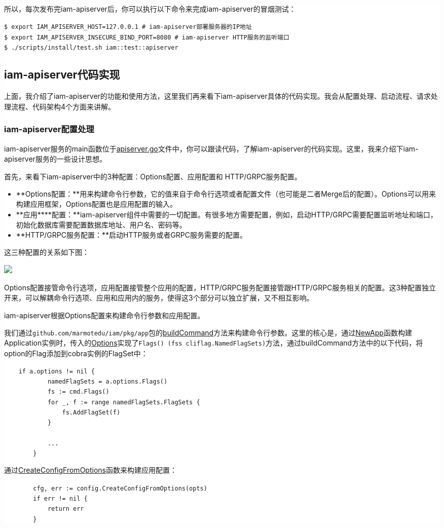 
所以，每次发布完iam-apiserver后，你可以执行以下命令来完成iam-apiserver的冒烟测试：

    $ export IAM_APISERVER_HOST=127.0.0.1 # iam-apiserver部署服务器的IP地址
    $ export IAM_APISERVER_INSECURE_BIND_PORT=8080 # iam-apiserver HTTP服务的监听端口
    $ ./scripts/install/test.sh iam::test::apiserver
    

## iam-apiserver代码实现

上面，我介绍了iam-apiserver的功能和使用方法，这里我们再来看下iam-apiserver具体的代码实现。我会从配置处理、启动流程、请求处理流程、代码架构4个方面来讲解。

### iam-apiserver配置处理

iam-apiserver服务的main函数位于[apiserver.go](https://github.com/marmotedu/iam/blob/v1.0.4/cmd/iam-apiserver/apiserver.go#L18)文件中，你可以跟读代码，了解iam-apiserver的代码实现。这里，我来介绍下iam-apiserver服务的一些设计思想。

首先，来看下iam-apiserver中的3种配置：Options配置、应用配置和 HTTP/GRPC服务配置。

* **Options配置：**用来构建命令行参数，它的值来自于命令行选项或者配置文件（也可能是二者Merge后的配置）。Options可以用来构建应用框架，Options配置也是应用配置的输入。
* **应用****配置：**iam-apiserver组件中需要的一切配置。有很多地方需要配置，例如，启动HTTP/GRPC需要配置监听地址和端口，初始化数据库需要配置数据库地址、用户名、密码等。
* **HTTP/GRPC服务配置：**启动HTTP服务或者GRPC服务需要的配置。

这三种配置的关系如下图：

![](https://static001.geekbang.org/resource/image/8c/b5/8ca8d9fa1efaab21e012471874e89cb5.jpg?wh=1346x727)

Options配置接管命令行选项，应用配置接管整个应用的配置，HTTP/GRPC服务配置接管跟HTTP/GRPC服务相关的配置。这3种配置独立开来，可以解耦命令行选项、应用和应用内的服务，使得这3个部分可以独立扩展，又不相互影响。

iam-apiserver根据Options配置来构建命令行参数和应用配置。

我们通过`github.com/marmotedu/iam/pkg/app`包的[buildCommand](https://github.com/marmotedu/iam/blob/v1.0.4/pkg/app/app.go#L199)方法来构建命令行参数。这里的核心是，通过[NewApp](https://github.com/marmotedu/iam/blob/v1.0.4/pkg/app/app.go#L157)函数构建Application实例时，传入的[Options](https://github.com/marmotedu/iam/blob/v1.0.4/internal/apiserver/options/options.go#L19)实现了`Flags() (fss cliflag.NamedFlagSets)`方法，通过buildCommand方法中的以下代码，将option的Flag添加到cobra实例的FlagSet中：

    	if a.options != nil {
    			namedFlagSets = a.options.Flags()
    			fs := cmd.Flags()
    			for _, f := range namedFlagSets.FlagSets {
    				fs.AddFlagSet(f)
    			}
    	
                ...
    		}
    

通过[CreateConfigFromOptions](https://github.com/marmotedu/iam/blob/v1.0.4/internal/apiserver/config/config.go#L16)函数来构建应用配置：

            cfg, err := config.CreateConfigFromOptions(opts)                      
            if err != nil {                                               
                return err                                                
            }  
    
